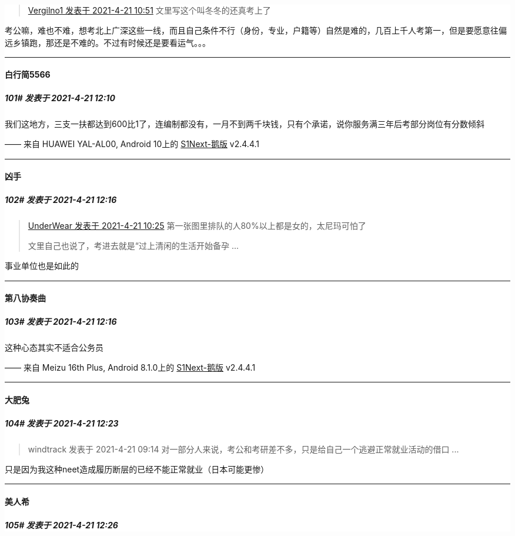 <blockquote><a href="httphttps://bbs.saraba1st.com/2b/forum.php?mod=redirect&amp;goto=findpost&amp;pid=51009163&amp;ptid=2000155" target="_blank">Vergilno1 发表于 2021-4-21 10:51</a>
文里写这个叫冬冬的还真考上了</blockquote>
考公嘛，难也不难，想考北上广深这些一线，而且自己条件不行（身份，专业，户籍等）自然是难的，几百上千人考第一，但是要愿意往偏远乡镇跑，那还是不难的。不过有时候还是要看运气。。。


-----

####  白行简5566  
##### 101#       发表于 2021-4-21 12:10


我们这地方，三支一扶都达到600比1了，连编制都没有，一月不到两千块钱，只有个承诺，说你服务满三年后考部分岗位有分数倾斜

—— 来自 HUAWEI YAL-AL00, Android 10上的 [S1Next-鹅版](https://github.com/ykrank/S1-Next/releases) v2.4.4.1


-----

####  凶手  
##### 102#       发表于 2021-4-21 12:16


<blockquote><a href="httphttps://bbs.saraba1st.com/2b/forum.php?mod=redirect&amp;goto=findpost&amp;pid=51008843&amp;ptid=2000155" target="_blank">UnderWear 发表于 2021-4-21 10:25</a>
第一张图里排队的人80%以上都是女的，太尼玛可怕了


文里自己也说了，考进去就是“过上清闲的生活开始备孕 ...</blockquote>
事业单位也是如此的


-----

####  第八协奏曲  
##### 103#       发表于 2021-4-21 12:16


这种心态其实不适合公务员

—— 来自 Meizu 16th Plus, Android 8.1.0上的 [S1Next-鹅版](https://github.com/ykrank/S1-Next/releases) v2.4.4.1


-----

####  大肥兔  
##### 104#       发表于 2021-4-21 12:23


<blockquote>windtrack 发表于 2021-4-21 09:14
对一部分人来说，考公和考研差不多，只是给自己一个逃避正常就业活动的借口 ...</blockquote>
只是因为我这种neet造成履历断层的已经不能正常就业（日本可能更惨）


-----

####  美人希  
##### 105#       发表于 2021-4-21 12:26
